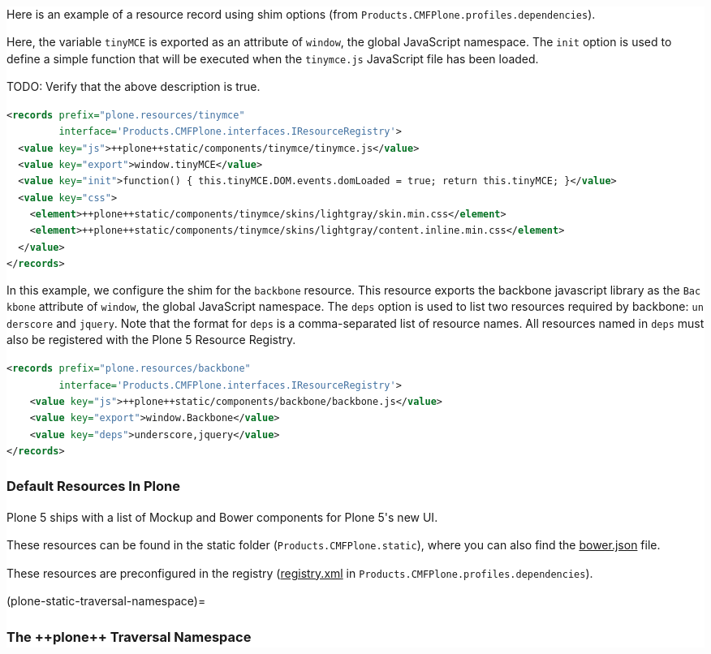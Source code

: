 Here is an example of a resource record using shim options (from `Products.CMFPlone.profiles.dependencies`).

Here, the variable `tinyMCE` is exported as an attribute of `window`, the global JavaScript namespace.
The `init` option is used to define a simple function that will be executed when the `tinymce.js` JavaScript file has been loaded.

TODO: Verify that the above description is true.

```xml
<records prefix="plone.resources/tinymce"
         interface='Products.CMFPlone.interfaces.IResourceRegistry'>
  <value key="js">++plone++static/components/tinymce/tinymce.js</value>
  <value key="export">window.tinyMCE</value>
  <value key="init">function() { this.tinyMCE.DOM.events.domLoaded = true; return this.tinyMCE; }</value>
  <value key="css">
    <element>++plone++static/components/tinymce/skins/lightgray/skin.min.css</element>
    <element>++plone++static/components/tinymce/skins/lightgray/content.inline.min.css</element>
  </value>
</records>
```

In this example, we configure the shim for the `backbone` resource.
This resource exports the backbone javascript library as the `Backbone` attribute of `window`, the global JavaScript namespace.
The `deps` option is used to list two resources required by backbone: `underscore` and `jquery`.
Note that the format for `deps` is a comma-separated list of resource names.
All resources named in `deps` must also be registered with the Plone 5 Resource Registry.

```xml
<records prefix="plone.resources/backbone"
         interface='Products.CMFPlone.interfaces.IResourceRegistry'>
    <value key="js">++plone++static/components/backbone/backbone.js</value>
    <value key="export">window.Backbone</value>
    <value key="deps">underscore,jquery</value>
</records>
```

### Default Resources In Plone

Plone 5 ships with a list of Mockup and Bower components for Plone 5's new UI.

These resources can be found in the static folder (`Products.CMFPlone.static`), where you can also find the [bower.json](https://github.com/plone/Products.CMFPlone/blob/master/Products/CMFPlone/static/bower.json) file.

These resources are preconfigured in the registry ([registry.xml](https://github.com/plone/Products.CMFPlone/blob/master/Products/CMFPlone/profiles/dependencies/registry.xml) in `Products.CMFPlone.profiles.dependencies`).

(plone-static-traversal-namespace)=

### The ++plone++ Traversal Namespace
